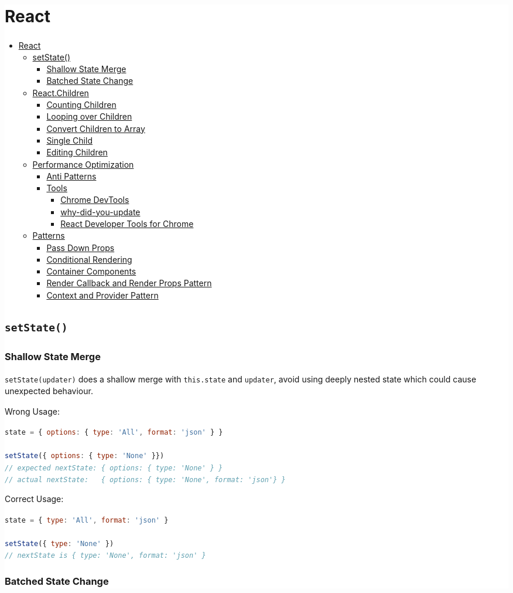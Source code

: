 # React

- [React](#react)
  - [setState()](#setstate)
    - [Shallow State Merge](#shallow-state-merge)
    - [Batched State Change](#batched-state-change)
  - [React.Children](#reactchildren)
    - [Counting Children](#counting-children)
    - [Looping over Children](#looping-over-children)
    - [Convert Children to Array](#convert-children-to-array)
    - [Single Child](#single-child)
    - [Editing Children](#editing-children)
  - [Performance Optimization](#performance-optimization)
    - [Anti Patterns](#anti-patterns)
    - [Tools](#tools)
      - [Chrome DevTools](#chrome-devtools)
      - [why-did-you-update](#why-did-you-update)
      - [React Developer Tools for Chrome](#react-developer-tools-for-chrome)
  - [Patterns](#patterns)
    - [Pass Down Props](#pass-down-props)
    - [Conditional Rendering](#conditional-rendering)
    - [Container Components](#container-components)
    - [Render Callback and Render Props Pattern](#render-callback-and-render-props-pattern)
    - [Context and Provider Pattern](#context-and-provider-pattern)

## `setState()`

### Shallow State Merge

`setState(updater)` does a shallow merge with `this.state` and `updater`, avoid using deeply nested state which could cause unexpected behaviour.

Wrong Usage:

```javascript
state = { options: { type: 'All', format: 'json' } }

setState({ options: { type: 'None' }})
// expected nextState: { options: { type: 'None' } }
// actual nextState:   { options: { type: 'None', format: 'json'} }
```

Correct Usage:

```javascript
state = { type: 'All', format: 'json' }

setState({ type: 'None' })
// nextState is { type: 'None', format: 'json' }
```

### Batched State Change
